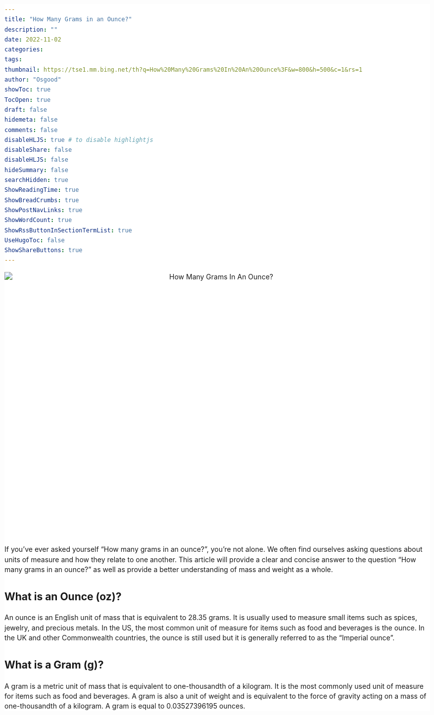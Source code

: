 ```yaml
---
title: "How Many Grams in an Ounce?"
description: ""
date: 2022-11-02
categories: 
tags: 
thumbnail: https://tse1.mm.bing.net/th?q=How%20Many%20Grams%20In%20An%20Ounce%3F&w=800&h=500&c=1&rs=1
author: "Osgood"
showToc: true
TocOpen: true
draft: false
hidemeta: false
comments: false
disableHLJS: true # to disable highlightjs
disableShare: false
disableHLJS: false
hideSummary: false
searchHidden: true
ShowReadingTime: true
ShowBreadCrumbs: true
ShowPostNavLinks: true
ShowWordCount: true
ShowRssButtonInSectionTermList: true
UseHugoToc: false
ShowShareButtons: true
---
```


<center>
	<img src="https://tse1.mm.bing.net/th?q=How%20Many%20Grams%20In%20An%20Ounce%3F&w=800&h=500&c=1&rs=1" alt="How Many Grams In An Ounce?" width="800" height="500" style="display: block; width: 100%; height: auto">
</center>

<p>If you’ve ever asked yourself “How many grams in an ounce?”, you’re not alone. We often find ourselves asking questions about units of measure and how they relate to one another. This article will provide a clear and concise answer to the question “How many grams in an ounce?” as well as provide a better understanding of mass and weight as a whole.</p>

<h2>What is an Ounce (oz)?</h2>

<p>An ounce is an English unit of mass that is equivalent to 28.35 grams. It is usually used to measure small items such as spices, jewelry, and precious metals. In the US, the most common unit of measure for items such as food and beverages is the ounce. In the UK and other Commonwealth countries, the ounce is still used but it is generally referred to as the “Imperial ounce”.</p>

<h2>What is a Gram (g)?</h2>

<p>A gram is a metric unit of mass that is equivalent to one-thousandth of a kilogram. It is the most commonly used unit of measure for items such as food and beverages. A gram is also a unit of weight and is equivalent to the force of gravity acting on a mass of one-thousandth of a kilogram. A gram is equal to 0.03527396195 ounces.</p>
